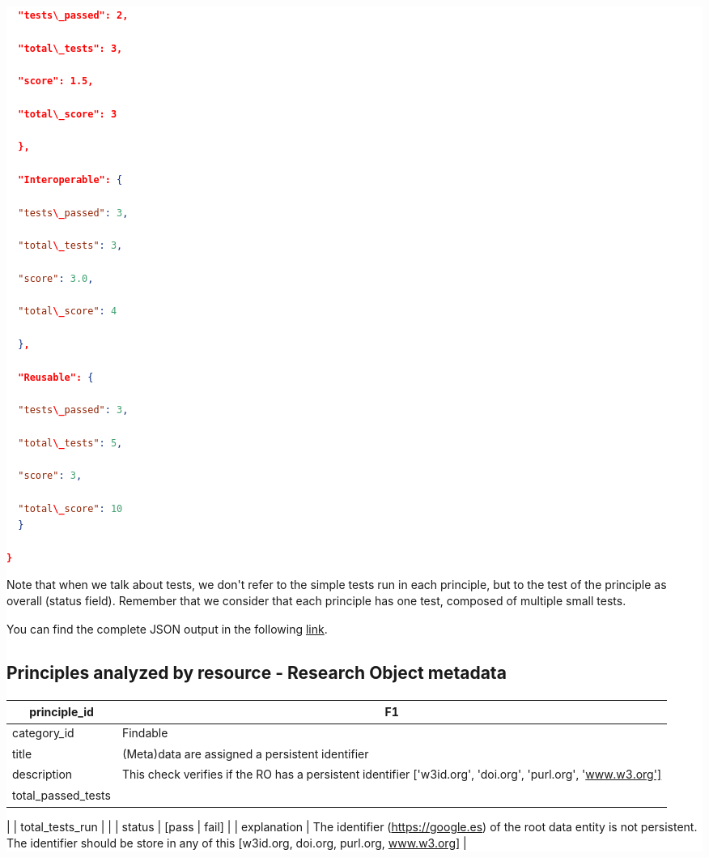```json
  "tests\_passed": 2,

  "total\_tests": 3,

  "score": 1.5,

  "total\_score": 3

  },

  "Interoperable": {

  "tests\_passed": 3,

  "total\_tests": 3,

  "score": 3.0,

  "total\_score": 4

  },

  "Reusable": {

  "tests\_passed": 3,

  "total\_tests": 5,

  "score": 3,

  "total\_score": 10
  }

}
```

Note that when we talk about tests, we don't refer to the simple tests run in each principle, but to the test of the principle as overall (status field). Remember that we consider that each principle has one test, composed of multiple small tests.

You can find the complete JSON output in the following [link](http://fairos.linkeddata.es/api/assessment/360270ea-e056-4be7-b342-aeb48e485a80).

## Principles analyzed by resource - Research Object metadata

| principle\_id | F1 |
| --- | --- |
| category\_id | Findable |
| title | (Meta)data are assigned a persistent identifier |
| description | This check verifies if the RO has a persistent identifier ['w3id.org', 'doi.org', 'purl.org', 'www.w3.org'] |
| total\_passed\_tests |
 |
| total\_tests\_run |
 |
| status | [pass | fail] |
| explanation | The identifier (https://google.es) of the root data entity is not persistent. The identifier should be store in any of this [w3id.org, doi.org, purl.org, www.w3.org] |
